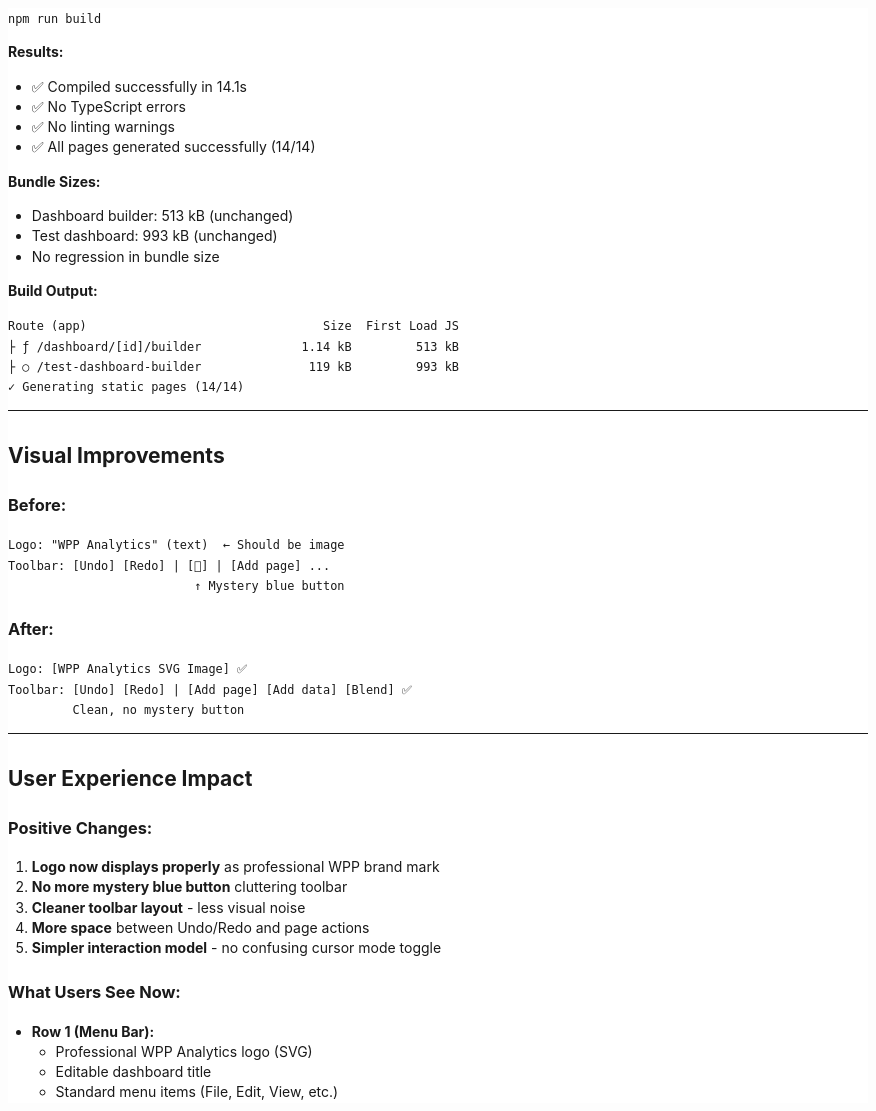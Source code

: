 ```bash
npm run build
```

**Results:**
- ✅ Compiled successfully in 14.1s
- ✅ No TypeScript errors
- ✅ No linting warnings
- ✅ All pages generated successfully (14/14)

**Bundle Sizes:**
- Dashboard builder: 513 kB (unchanged)
- Test dashboard: 993 kB (unchanged)
- No regression in bundle size

**Build Output:**
```
Route (app)                                 Size  First Load JS
├ ƒ /dashboard/[id]/builder              1.14 kB         513 kB
├ ○ /test-dashboard-builder               119 kB         993 kB
✓ Generating static pages (14/14)
```

---

## Visual Improvements

### Before:
```
Logo: "WPP Analytics" (text)  ← Should be image
Toolbar: [Undo] [Redo] | [🔵] | [Add page] ...
                          ↑ Mystery blue button
```

### After:
```
Logo: [WPP Analytics SVG Image] ✅
Toolbar: [Undo] [Redo] | [Add page] [Add data] [Blend] ✅
         Clean, no mystery button
```

---

## User Experience Impact

### Positive Changes:
1. **Logo now displays properly** as professional WPP brand mark
2. **No more mystery blue button** cluttering toolbar
3. **Cleaner toolbar layout** - less visual noise
4. **More space** between Undo/Redo and page actions
5. **Simpler interaction model** - no confusing cursor mode toggle

### What Users See Now:
- **Row 1 (Menu Bar):**
  - Professional WPP Analytics logo (SVG)
  - Editable dashboard title
  - Standard menu items (File, Edit, View, etc.)
